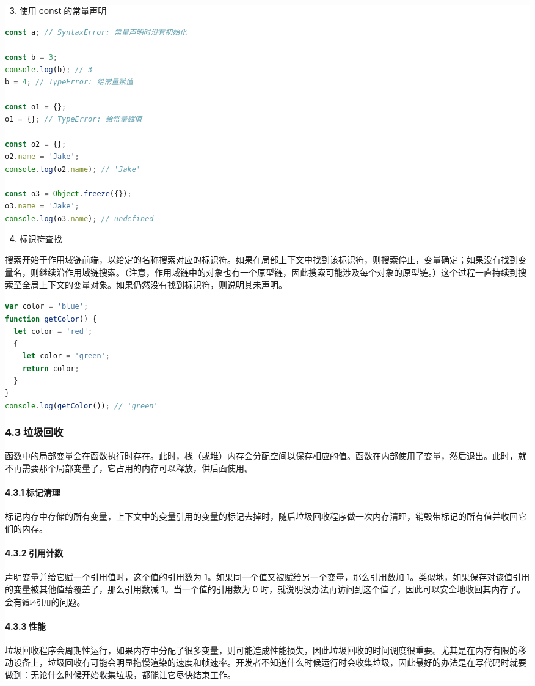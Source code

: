 3. 使用 const 的常量声明

```js
const a; // SyntaxError: 常量声明时没有初始化

const b = 3;
console.log(b); // 3
b = 4; // TypeError: 给常量赋值

const o1 = {};
o1 = {}; // TypeError: 给常量赋值

const o2 = {};
o2.name = 'Jake';
console.log(o2.name); // 'Jake'

const o3 = Object.freeze({});
o3.name = 'Jake';
console.log(o3.name); // undefined
```

4. 标识符查找

搜索开始于作用域链前端，以给定的名称搜索对应的标识符。如果在局部上下文中找到该标识符，则搜索停止，变量确定；如果没有找到变量名，则继续沿作用域链搜索。（注意，作用域链中的对象也有一个原型链，因此搜索可能涉及每个对象的原型链。）这个过程一直持续到搜索至全局上下文的变量对象。如果仍然没有找到标识符，则说明其未声明。

```js
var color = 'blue';
function getColor() {
  let color = 'red';
  {
    let color = 'green';
    return color;
  }
}
console.log(getColor()); // 'green'
```

### 4.3 垃圾回收

函数中的局部变量会在函数执行时存在。此时，栈（或堆）内存会分配空间以保存相应的值。函数在内部使用了变量，然后退出。此时，就不再需要那个局部变量了，它占用的内存可以释放，供后面使用。

#### 4.3.1 标记清理

标记内存中存储的所有变量，上下文中的变量引用的变量的标记去掉时，随后垃圾回收程序做一次内存清理，销毁带标记的所有值并收回它们的内存。

#### 4.3.2 引用计数

声明变量并给它赋一个引用值时，这个值的引用数为 1。如果同一个值又被赋给另一个变量，那么引用数加 1。类似地，如果保存对该值引用的变量被其他值给覆盖了，那么引用数减 1。当一个值的引用数为 0 时，就说明没办法再访问到这个值了，因此可以安全地收回其内存了。会有`循环引用`的问题。

#### 4.3.3 性能

垃圾回收程序会周期性运行，如果内存中分配了很多变量，则可能造成性能损失，因此垃圾回收的时间调度很重要。尤其是在内存有限的移动设备上，垃圾回收有可能会明显拖慢渲染的速度和帧速率。开发者不知道什么时候运行时会收集垃圾，因此最好的办法是在写代码时就要做到：无论什么时候开始收集垃圾，都能让它尽快结束工作。
